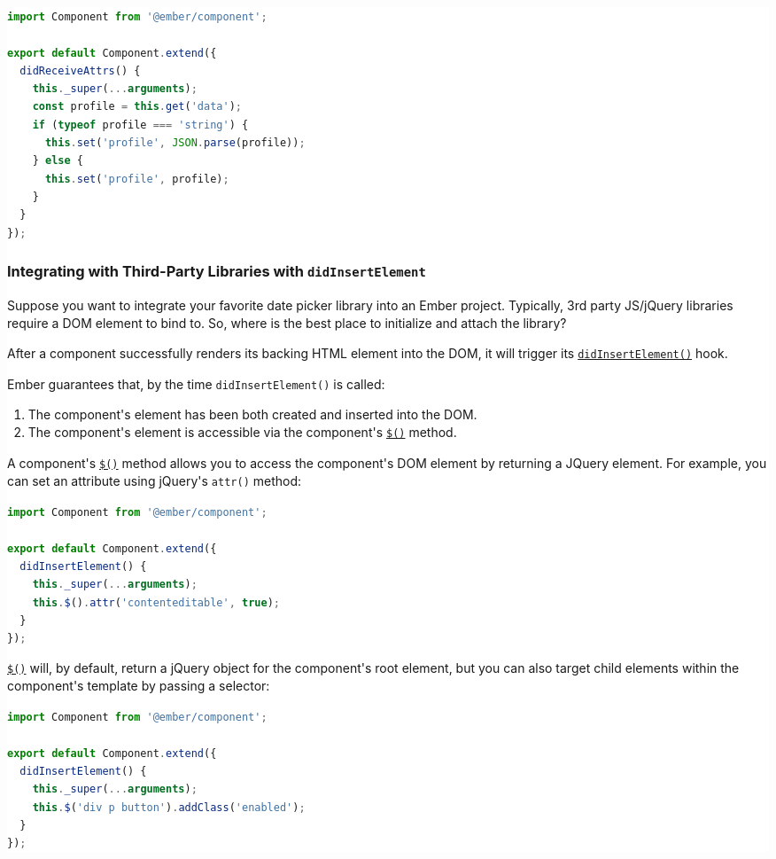 ```javascript {data-filename=app/components/profile-editor.js}
import Component from '@ember/component';

export default Component.extend({
  didReceiveAttrs() {
    this._super(...arguments);
    const profile = this.get('data');
    if (typeof profile === 'string') {
      this.set('profile', JSON.parse(profile));
    } else {
      this.set('profile', profile);
    }
  }
});
```

### Integrating with Third-Party Libraries with `didInsertElement`

Suppose you want to integrate your favorite date picker library into an Ember project.
Typically, 3rd party JS/jQuery libraries require a DOM element to bind to.
So, where is the best place to initialize and attach the library?

After a component successfully renders its backing HTML element into the DOM, it will trigger its [`didInsertElement()`][did-insert-element] hook.

Ember guarantees that, by the time `didInsertElement()` is called:

1. The component's element has been both created and inserted into the
   DOM.
2. The component's element is accessible via the component's
   [`$()`][dollar]
   method.

A component's [`$()`][dollar] method allows you to access the component's DOM element by returning a JQuery element.
For example, you can set an attribute using jQuery's `attr()` method:

```javascript {data-filename=app/components/profile-editor.js}
import Component from '@ember/component';

export default Component.extend({
  didInsertElement() {
    this._super(...arguments);
    this.$().attr('contenteditable', true);
  }
});
```

[`$()`][dollar] will, by default, return a jQuery object for the component's root element, but you can also target child elements within the component's template by passing a selector:

```javascript {data-filename=app/components/profile-editor.js}
import Component from '@ember/component';

export default Component.extend({
  didInsertElement() {
    this._super(...arguments);
    this.$('div p button').addClass('enabled');
  }
});
```


[did-insert-element]: https://www.emberjs.com/api/ember/release/classes/Component/events/didInsertElement?anchor=didInsertElement
[dollar]: https://www.emberjs.com/api/ember/release/classes/Component/methods/$?anchor=%24